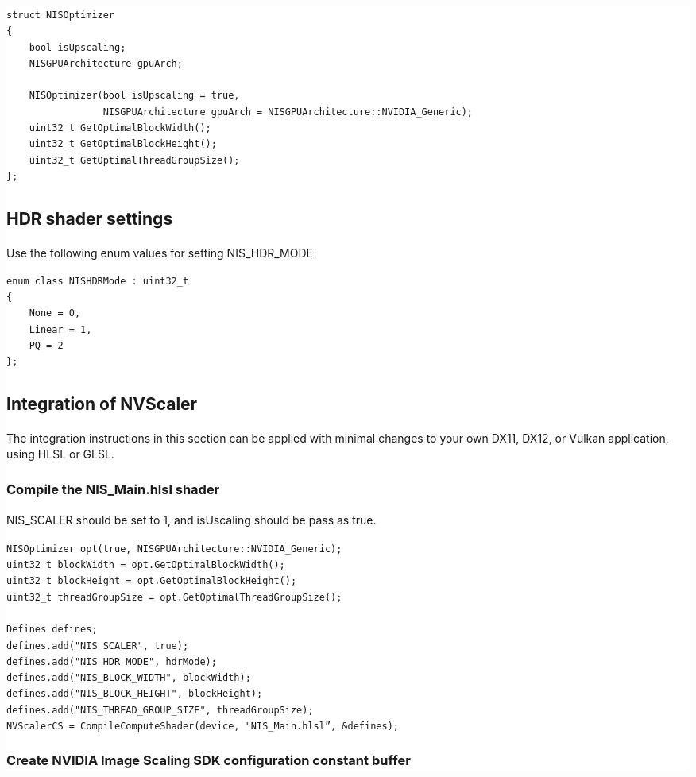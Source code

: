 ```
struct NISOptimizer
{
    bool isUpscaling;
    NISGPUArchitecture gpuArch;

    NISOptimizer(bool isUpscaling = true,
                 NISGPUArchitecture gpuArch = NISGPUArchitecture::NVIDIA_Generic);
    uint32_t GetOptimalBlockWidth();
    uint32_t GetOptimalBlockHeight();
    uint32_t GetOptimalThreadGroupSize();
};
```



## HDR shader settings

Use the following enum values for setting NIS_HDR_MODE

```
enum class NISHDRMode : uint32_t
{
    None = 0,
    Linear = 1,
    PQ = 2
};
```



## Integration of NVScaler
The integration instructions in this section can be applied with minimal changes to your own DX11, DX12, or Vulkan application, using HLSL or GLSL.

### Compile the NIS_Main.hlsl shader

NIS_SCALER should be set to 1, and isUscaling should be pass as true.

```
NISOptimizer opt(true, NISGPUArchitecture::NVIDIA_Generic);
uint32_t blockWidth = opt.GetOptimalBlockWidth();
uint32_t blockHeight = opt.GetOptimalBlockHeight();
uint32_t threadGroupSize = opt.GetOptimalThreadGroupSize();

Defines defines;
defines.add("NIS_SCALER", true);
defines.add("NIS_HDR_MODE", hdrMode);
defines.add("NIS_BLOCK_WIDTH", blockWidth);
defines.add("NIS_BLOCK_HEIGHT", blockHeight);
defines.add("NIS_THREAD_GROUP_SIZE", threadGroupSize);
NVScalerCS = CompileComputeShader(device, "NIS_Main.hlsl”, &defines);
```

### Create NVIDIA Image Scaling SDK configuration constant buffer
